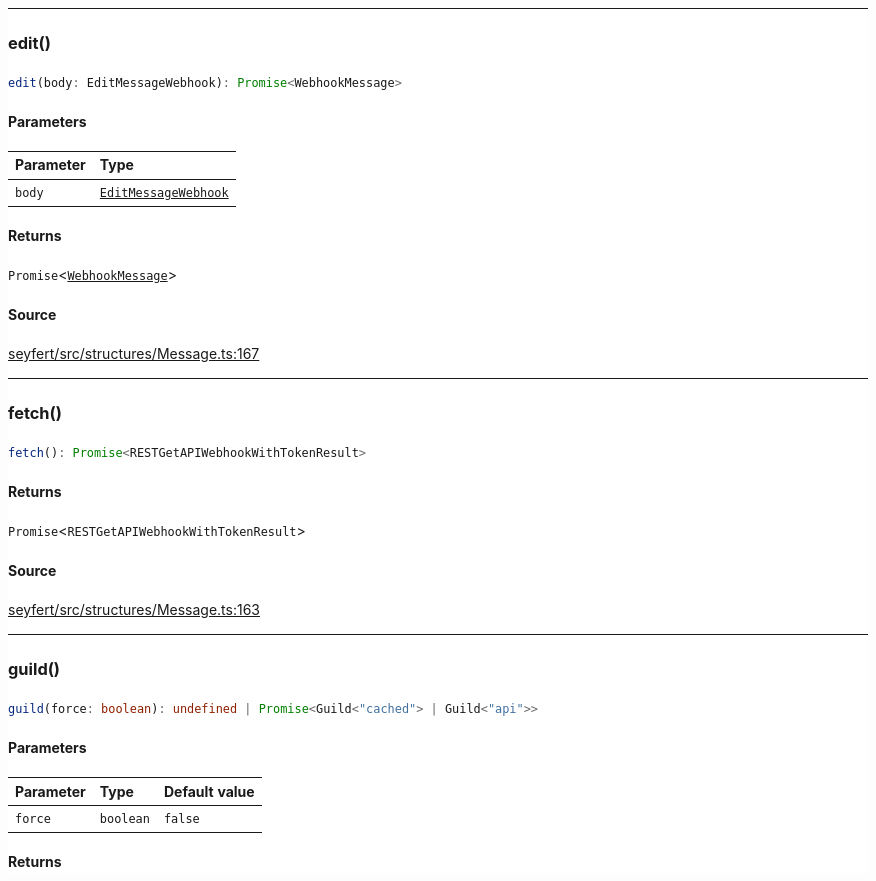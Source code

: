 ***

### edit()

```ts
edit(body: EditMessageWebhook): Promise<WebhookMessage>
```

#### Parameters

| Parameter | Type |
| :------ | :------ |
| `body` | [`EditMessageWebhook`](/api/type-aliases/editmessagewebhook/) |

#### Returns

`Promise`\<[`WebhookMessage`](/api/classes/webhookmessage/)\>

#### Source

[seyfert/src/structures/Message.ts:167](https://github.com/potoland/potocuit/blob/c4fb0c1/src/structures/Message.ts#L167)

***

### fetch()

```ts
fetch(): Promise<RESTGetAPIWebhookWithTokenResult>
```

#### Returns

`Promise`\<`RESTGetAPIWebhookWithTokenResult`\>

#### Source

[seyfert/src/structures/Message.ts:163](https://github.com/potoland/potocuit/blob/c4fb0c1/src/structures/Message.ts#L163)

***

### guild()

```ts
guild(force: boolean): undefined | Promise<Guild<"cached"> | Guild<"api">>
```

#### Parameters

| Parameter | Type | Default value |
| :------ | :------ | :------ |
| `force` | `boolean` | `false` |

#### Returns
